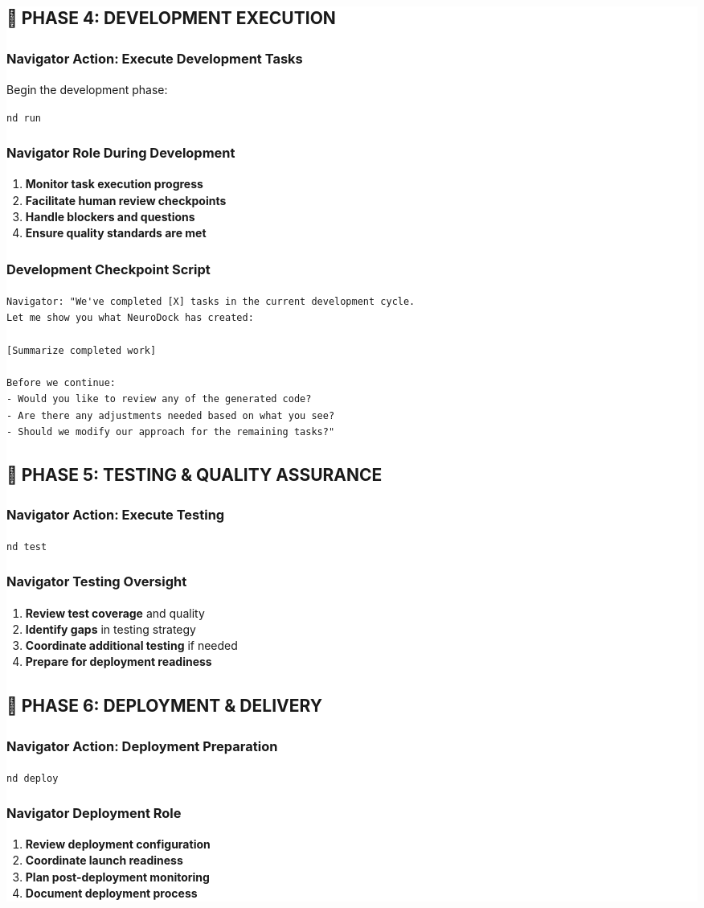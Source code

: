 ## 🔨 PHASE 4: DEVELOPMENT EXECUTION

### Navigator Action: Execute Development Tasks
Begin the development phase:

```bash
nd run
```

### Navigator Role During Development
1. **Monitor task execution progress**
2. **Facilitate human review checkpoints**
3. **Handle blockers and questions**
4. **Ensure quality standards are met**

### Development Checkpoint Script
```
Navigator: "We've completed [X] tasks in the current development cycle. 
Let me show you what NeuroDock has created:

[Summarize completed work]

Before we continue:
- Would you like to review any of the generated code?
- Are there any adjustments needed based on what you see?
- Should we modify our approach for the remaining tasks?"
```

## 🧪 PHASE 5: TESTING & QUALITY ASSURANCE

### Navigator Action: Execute Testing
```bash
nd test
```

### Navigator Testing Oversight
1. **Review test coverage** and quality
2. **Identify gaps** in testing strategy
3. **Coordinate additional testing** if needed
4. **Prepare for deployment readiness**

## 🚀 PHASE 6: DEPLOYMENT & DELIVERY

### Navigator Action: Deployment Preparation
```bash
nd deploy
```

### Navigator Deployment Role
1. **Review deployment configuration**
2. **Coordinate launch readiness**
3. **Plan post-deployment monitoring**
4. **Document deployment process**
